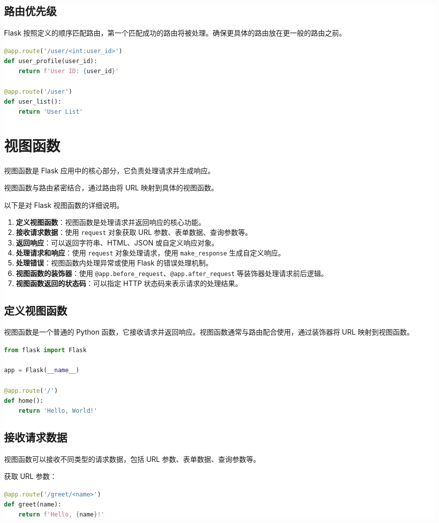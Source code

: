 ## 路由优先级

Flask 按照定义的顺序匹配路由，第一个匹配成功的路由将被处理。确保更具体的路由放在更一般的路由之前。

```python
@app.route('/user/<int:user_id>')
def user_profile(user_id):
    return f'User ID: {user_id}'

@app.route('/user')
def user_list():
    return 'User List'
```

# 视图函数

视图函数是 Flask 应用中的核心部分，它负责处理请求并生成响应。

视图函数与路由紧密结合，通过路由将 URL 映射到具体的视图函数。

以下是对 Flask 视图函数的详细说明。

1. **定义视图函数**：视图函数是处理请求并返回响应的核心功能。
2. **接收请求数据**：使用 `request` 对象获取 URL 参数、表单数据、查询参数等。
3. **返回响应**：可以返回字符串、HTML、JSON 或自定义响应对象。
4. **处理请求和响应**：使用 `request` 对象处理请求，使用 `make_response` 生成自定义响应。
5. **处理错误**：视图函数内处理异常或使用 Flask 的错误处理机制。
6. **视图函数的装饰器**：使用 `@app.before_request`、`@app.after_request` 等装饰器处理请求前后逻辑。
7. **视图函数返回的状态码**：可以指定 HTTP 状态码来表示请求的处理结果。

## 定义视图函数

视图函数是一个普通的 Python 函数，它接收请求并返回响应。视图函数通常与路由配合使用，通过装饰器将 URL 映射到视图函数。

```python
from flask import Flask

app = Flask(__name__)

@app.route('/')
def home():
    return 'Hello, World!'
```

## 接收请求数据

视图函数可以接收不同类型的请求数据，包括 URL 参数、表单数据、查询参数等。

获取 URL 参数：

```python
@app.route('/greet/<name>')
def greet(name):
    return f'Hello, {name}!'
```
